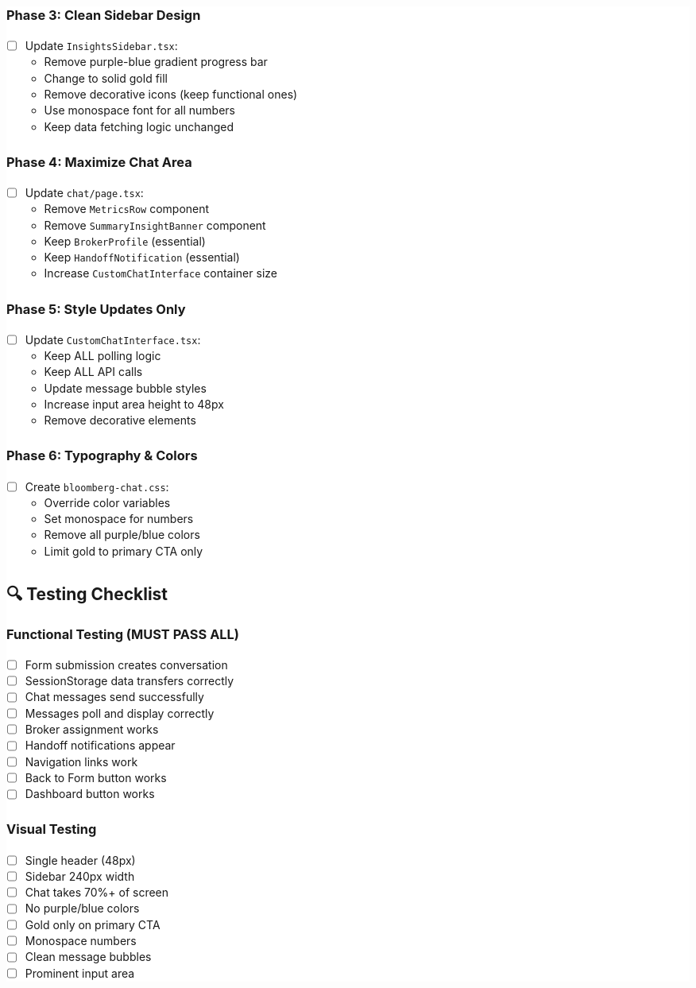 ### Phase 3: Clean Sidebar Design
- [ ] Update `InsightsSidebar.tsx`:
  - Remove purple-blue gradient progress bar
  - Change to solid gold fill
  - Remove decorative icons (keep functional ones)
  - Use monospace font for all numbers
  - Keep data fetching logic unchanged

### Phase 4: Maximize Chat Area
- [ ] Update `chat/page.tsx`:
  - Remove `MetricsRow` component
  - Remove `SummaryInsightBanner` component
  - Keep `BrokerProfile` (essential)
  - Keep `HandoffNotification` (essential)
  - Increase `CustomChatInterface` container size

### Phase 5: Style Updates Only
- [ ] Update `CustomChatInterface.tsx`:
  - Keep ALL polling logic
  - Keep ALL API calls
  - Update message bubble styles
  - Increase input area height to 48px
  - Remove decorative elements

### Phase 6: Typography & Colors
- [ ] Create `bloomberg-chat.css`:
  - Override color variables
  - Set monospace for numbers
  - Remove all purple/blue colors
  - Limit gold to primary CTA only

## 🔍 Testing Checklist

### Functional Testing (MUST PASS ALL)
- [ ] Form submission creates conversation
- [ ] SessionStorage data transfers correctly
- [ ] Chat messages send successfully
- [ ] Messages poll and display correctly
- [ ] Broker assignment works
- [ ] Handoff notifications appear
- [ ] Navigation links work
- [ ] Back to Form button works
- [ ] Dashboard button works

### Visual Testing
- [ ] Single header (48px)
- [ ] Sidebar 240px width
- [ ] Chat takes 70%+ of screen
- [ ] No purple/blue colors
- [ ] Gold only on primary CTA
- [ ] Monospace numbers
- [ ] Clean message bubbles
- [ ] Prominent input area
